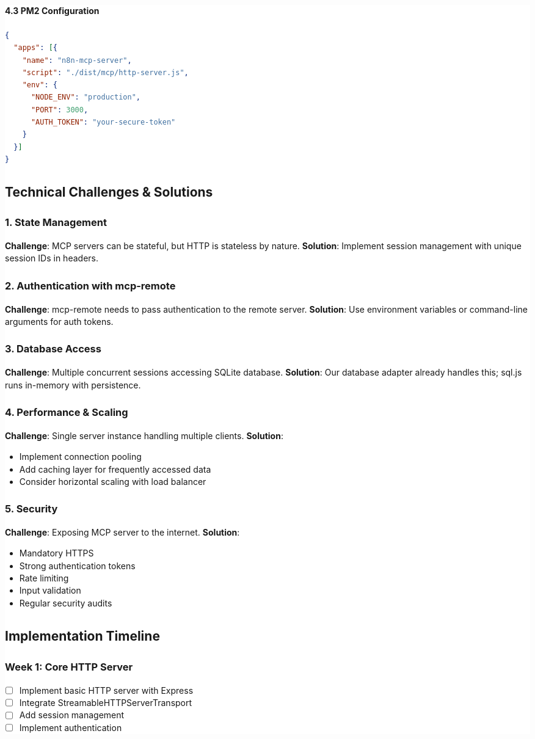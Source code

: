 #### 4.3 PM2 Configuration
```json
{
  "apps": [{
    "name": "n8n-mcp-server",
    "script": "./dist/mcp/http-server.js",
    "env": {
      "NODE_ENV": "production",
      "PORT": 3000,
      "AUTH_TOKEN": "your-secure-token"
    }
  }]
}
```

## Technical Challenges & Solutions

### 1. State Management
**Challenge**: MCP servers can be stateful, but HTTP is stateless by nature.
**Solution**: Implement session management with unique session IDs in headers.

### 2. Authentication with mcp-remote
**Challenge**: mcp-remote needs to pass authentication to the remote server.
**Solution**: Use environment variables or command-line arguments for auth tokens.

### 3. Database Access
**Challenge**: Multiple concurrent sessions accessing SQLite database.
**Solution**: Our database adapter already handles this; sql.js runs in-memory with persistence.

### 4. Performance & Scaling
**Challenge**: Single server instance handling multiple clients.
**Solution**: 
- Implement connection pooling
- Add caching layer for frequently accessed data
- Consider horizontal scaling with load balancer

### 5. Security
**Challenge**: Exposing MCP server to the internet.
**Solution**:
- Mandatory HTTPS
- Strong authentication tokens
- Rate limiting
- Input validation
- Regular security audits

## Implementation Timeline

### Week 1: Core HTTP Server
- [ ] Implement basic HTTP server with Express
- [ ] Integrate StreamableHTTPServerTransport
- [ ] Add session management
- [ ] Implement authentication
